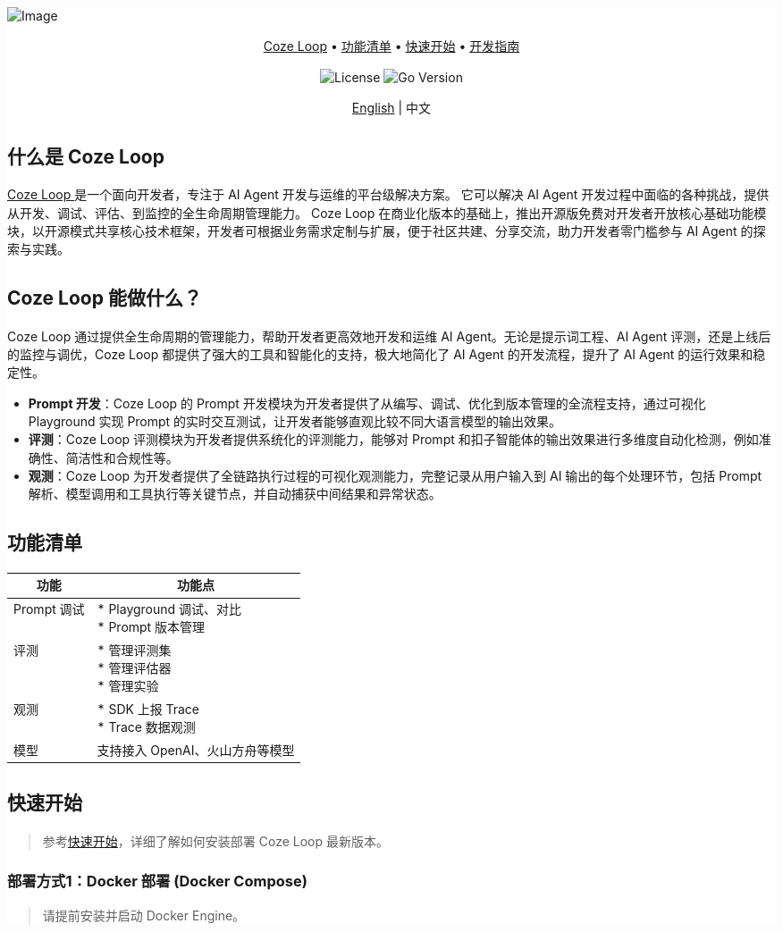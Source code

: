 ![Image](https://p9-arcosite.byteimg.com/tos-cn-i-goo7wpa0wc/11faa43b83754c089d2ec953306d3e63~tplv-goo7wpa0wc-image.image)

<div align="center">
<p>
  <a href="#什么是-coze-loop">Coze Loop</a> •
  <a href="#功能清单">功能清单</a> •
  <a href="#快速开始">快速开始</a> •
  <a href="#开发指南">开发指南</a>
</p>
<p>
  <img alt="License" src="https://img.shields.io/badge/license-apache2.0-blue.svg">
  <img alt="Go Version" src="https://img.shields.io/badge/go-%3E%3D%201.23.4-blue">
</p>

[English](README.md) | 中文

</div>

## 什么是 Coze Loop
[Coze Loop ](https://www.coze.cn/loop) 是一个面向开发者，专注于 AI Agent 开发与运维的平台级解决方案。 它可以解决 AI Agent 开发过程中面临的各种挑战，提供从开发、调试、评估、到监控的全生命周期管理能力。
Coze Loop 在商业化版本的基础上，推出开源版免费对开发者开放核心基础功能模块，以开源模式共享核心技术框架，开发者可根据业务需求定制与扩展，便于社区共建、分享交流，助力开发者零门槛参与 AI Agent 的探索与实践。
## Coze Loop 能做什么？
Coze Loop 通过提供全生命周期的管理能力，帮助开发者更高效地开发和运维 AI Agent。无论是提示词工程、AI Agent 评测，还是上线后的监控与调优，Coze Loop 都提供了强大的工具和智能化的支持，极大地简化了 AI Agent 的开发流程，提升了 AI Agent 的运行效果和稳定性。

* **Prompt 开发**：Coze Loop 的 Prompt 开发模块为开发者提供了从编写、调试、优化到版本管理的全流程支持，通过可视化 Playground 实现 Prompt 的实时交互测试，让开发者能够直观比较不同大语言模型的输出效果。
* **评测**：Coze Loop 评测模块为开发者提供系统化的评测能力，能够对 Prompt 和扣子智能体的输出效果进行多维度自动化检测，例如准确性、简洁性和合规性等。
* **观测**：Coze Loop 为开发者提供了全链路执行过程的可视化观测能力，完整记录从用户输入到 AI 输出的每个处理环节，包括 Prompt 解析、模型调用和工具执行等关键节点，并自动捕获中间结果和异常状态。

## 功能清单
| **功能** | **功能点** |
| --- | --- |
| Prompt 调试 | * Playground 调试、对比 <br> * Prompt 版本管理 |
| 评测 | * 管理评测集 <br> * 管理评估器 <br> * 管理实验 |
| 观测 | * SDK 上报 Trace <br> * Trace 数据观测 |
| 模型 | 支持接入 OpenAI、火山方舟等模型 |
## 快速开始
> 参考[快速开始](https://github.com/coze-dev/coze-loop/wiki/2.-%E5%BF%AB%E9%80%9F%E5%BC%80%E5%A7%8B)，详细了解如何安装部署 Coze Loop 最新版本。

### 部署方式1：Docker 部署 (Docker Compose)
> 请提前安装并启动 Docker Engine。

